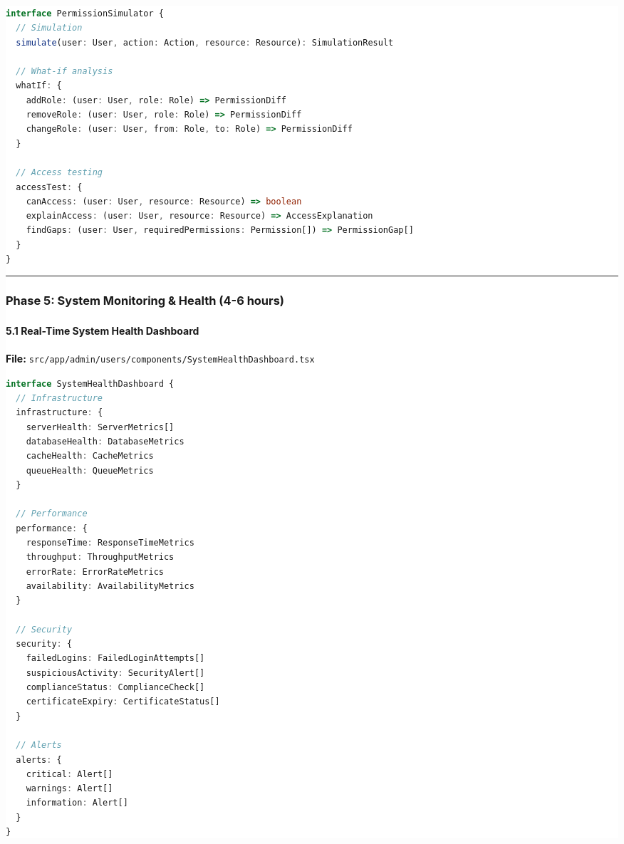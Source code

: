 ```typescript
interface PermissionSimulator {
  // Simulation
  simulate(user: User, action: Action, resource: Resource): SimulationResult
  
  // What-if analysis
  whatIf: {
    addRole: (user: User, role: Role) => PermissionDiff
    removeRole: (user: User, role: Role) => PermissionDiff
    changeRole: (user: User, from: Role, to: Role) => PermissionDiff
  }
  
  // Access testing
  accessTest: {
    canAccess: (user: User, resource: Resource) => boolean
    explainAccess: (user: User, resource: Resource) => AccessExplanation
    findGaps: (user: User, requiredPermissions: Permission[]) => PermissionGap[]
  }
}
```

---

### Phase 5: System Monitoring & Health (4-6 hours)

#### 5.1 Real-Time System Health Dashboard

**File:** `src/app/admin/users/components/SystemHealthDashboard.tsx`

```typescript
interface SystemHealthDashboard {
  // Infrastructure
  infrastructure: {
    serverHealth: ServerMetrics[]
    databaseHealth: DatabaseMetrics
    cacheHealth: CacheMetrics
    queueHealth: QueueMetrics
  }
  
  // Performance
  performance: {
    responseTime: ResponseTimeMetrics
    throughput: ThroughputMetrics
    errorRate: ErrorRateMetrics
    availability: AvailabilityMetrics
  }
  
  // Security
  security: {
    failedLogins: FailedLoginAttempts[]
    suspiciousActivity: SecurityAlert[]
    complianceStatus: ComplianceCheck[]
    certificateExpiry: CertificateStatus[]
  }
  
  // Alerts
  alerts: {
    critical: Alert[]
    warnings: Alert[]
    information: Alert[]
  }
}
```
